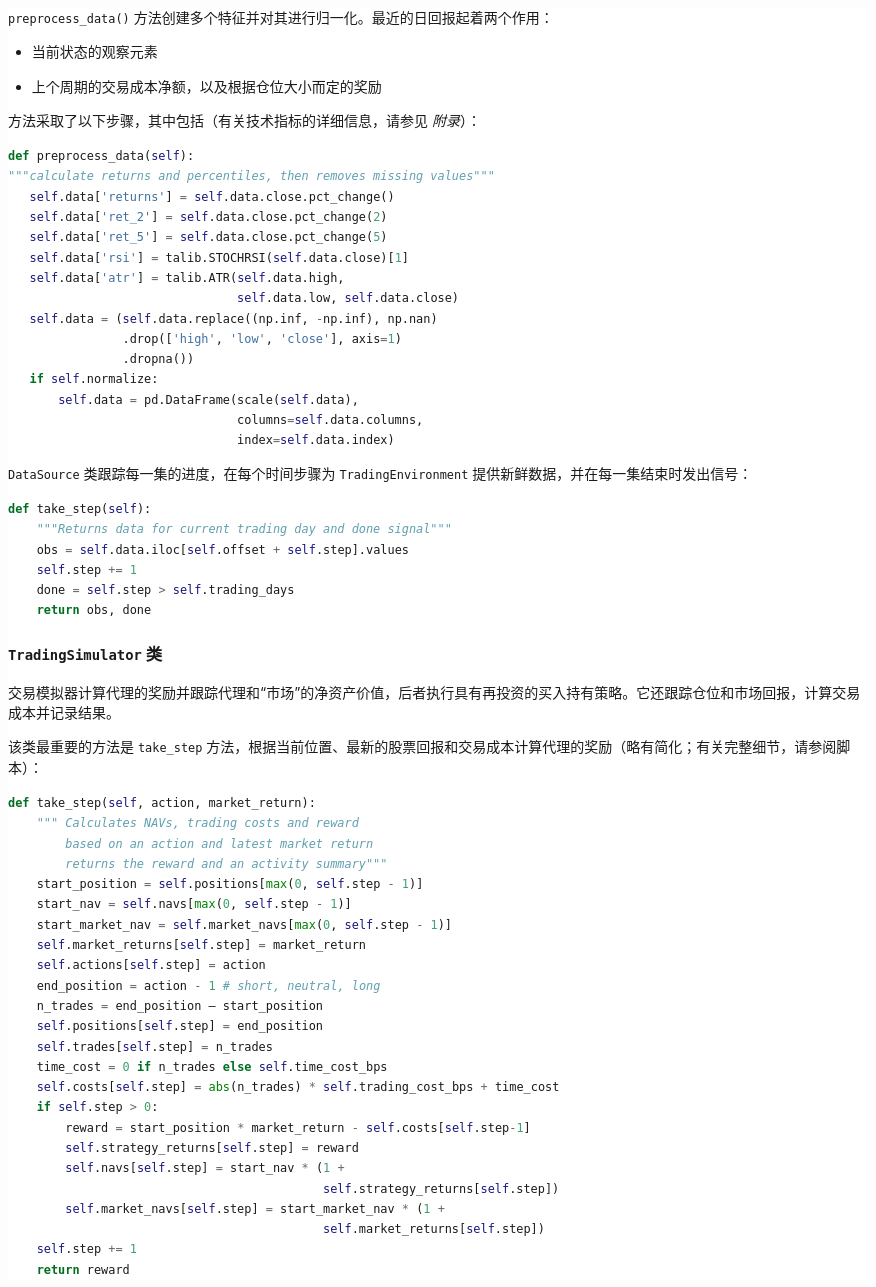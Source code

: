 `preprocess_data()` 方法创建多个特征并对其进行归一化。最近的日回报起着两个作用：

+   当前状态的观察元素

+   上个周期的交易成本净额，以及根据仓位大小而定的奖励

方法采取了以下步骤，其中包括（有关技术指标的详细信息，请参见 *附录*）：

```py
def preprocess_data(self):
"""calculate returns and percentiles, then removes missing values"""
   self.data['returns'] = self.data.close.pct_change()
   self.data['ret_2'] = self.data.close.pct_change(2)
   self.data['ret_5'] = self.data.close.pct_change(5)
   self.data['rsi'] = talib.STOCHRSI(self.data.close)[1]
   self.data['atr'] = talib.ATR(self.data.high, 
                                self.data.low, self.data.close)
   self.data = (self.data.replace((np.inf, -np.inf), np.nan)
                .drop(['high', 'low', 'close'], axis=1)
                .dropna())
   if self.normalize:
       self.data = pd.DataFrame(scale(self.data),
                                columns=self.data.columns,
                                index=self.data.index) 
```

`DataSource` 类跟踪每一集的进度，在每个时间步骤为 `TradingEnvironment` 提供新鲜数据，并在每一集结束时发出信号：

```py
def take_step(self):
    """Returns data for current trading day and done signal"""
    obs = self.data.iloc[self.offset + self.step].values
    self.step += 1
    done = self.step > self.trading_days
    return obs, done 
```

### `TradingSimulator` 类

交易模拟器计算代理的奖励并跟踪代理和“市场”的净资产价值，后者执行具有再投资的买入持有策略。它还跟踪仓位和市场回报，计算交易成本并记录结果。

该类最重要的方法是 `take_step` 方法，根据当前位置、最新的股票回报和交易成本计算代理的奖励（略有简化；有关完整细节，请参阅脚本）：

```py
def take_step(self, action, market_return):
    """ Calculates NAVs, trading costs and reward
        based on an action and latest market return
        returns the reward and an activity summary"""
    start_position = self.positions[max(0, self.step - 1)]
    start_nav = self.navs[max(0, self.step - 1)]
    start_market_nav = self.market_navs[max(0, self.step - 1)]
    self.market_returns[self.step] = market_return
    self.actions[self.step] = action
    end_position = action - 1 # short, neutral, long
    n_trades = end_position – start_position
    self.positions[self.step] = end_position
    self.trades[self.step] = n_trades
    time_cost = 0 if n_trades else self.time_cost_bps
    self.costs[self.step] = abs(n_trades) * self.trading_cost_bps + time_cost
    if self.step > 0:
        reward = start_position * market_return - self.costs[self.step-1]
        self.strategy_returns[self.step] = reward
        self.navs[self.step] = start_nav * (1 + 
                                            self.strategy_returns[self.step])
        self.market_navs[self.step] = start_market_nav * (1 + 
                                            self.market_returns[self.step])
    self.step += 1
    return reward 
```
